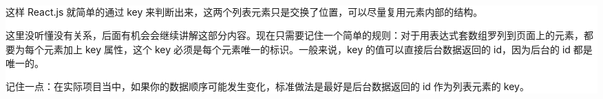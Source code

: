 这样 React.js 就简单的通过 key 来判断出来，这两个列表元素只是交换了位置，可以尽量复用元素内部的结构。

这里没听懂没有关系，后面有机会会继续讲解这部分内容。现在只需要记住一个简单的规则：对于用表达式套数组罗列到页面上的元素，都要为每个元素加上 key 属性，这个 key 必须是每个元素唯一的标识。一般来说，key 的值可以直接后台数据返回的 id，因为后台的 id 都是唯一的。

记住一点：在实际项目当中，如果你的数据顺序可能发生变化，标准做法是最好是后台数据返回的 id 作为列表元素的 key。